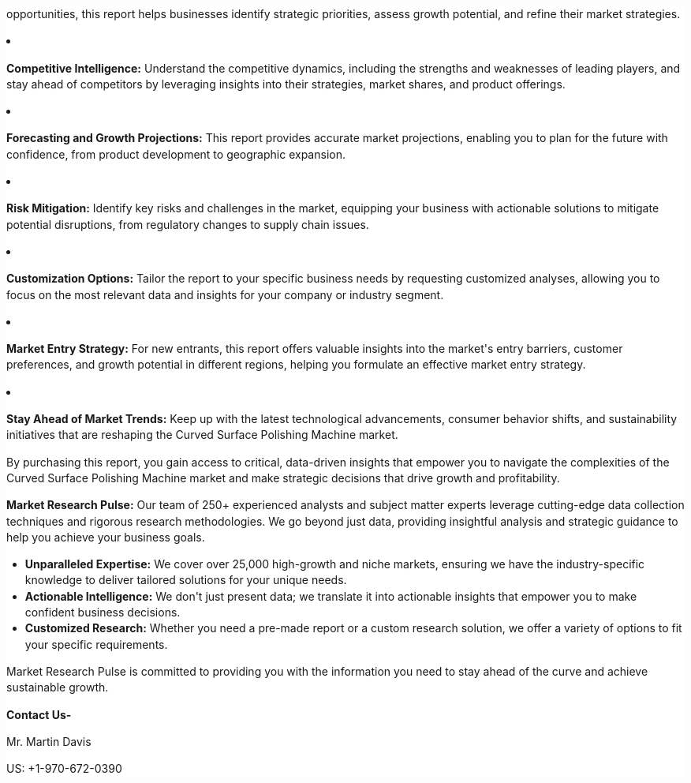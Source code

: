 opportunities, this report helps businesses identify strategic priorities, assess growth potential, and refine their market strategies.</p></li><li><p><strong>Competitive Intelligence:</strong> Understand the competitive dynamics, including the strengths and weaknesses of leading players, and stay ahead of competitors by leveraging insights into their strategies, market shares, and product offerings.</p></li><li><p><strong>Forecasting and Growth Projections:</strong> This report provides accurate market projections, enabling you to plan for the future with confidence, from product development to geographic expansion.</p></li><li><p><strong>Risk Mitigation:</strong> Identify key risks and challenges in the market, equipping your business with actionable solutions to mitigate potential disruptions, from regulatory changes to supply chain issues.</p></li><li><p><strong>Customization Options:</strong> Tailor the report to your specific business needs by requesting customized analyses, allowing you to focus on the most relevant data and insights for your company or industry segment.</p></li><li><p><strong>Market Entry Strategy:</strong> For new entrants, this report offers valuable insights into the market's entry barriers, customer preferences, and growth potential in different regions, helping you formulate an effective market entry strategy.</p></li><li><p><strong>Stay Ahead of Market Trends:</strong> Keep up with the latest technological advancements, consumer behavior shifts, and sustainability initiatives that are reshaping the Curved Surface Polishing Machine market.</p></li></ol><p>By purchasing this report, you gain access to critical, data-driven insights that empower you to navigate the complexities of the Curved Surface Polishing Machine market and make strategic decisions that drive growth and profitability.</p><p><strong>Market Research Pulse:</strong>&nbsp;Our team of 250+ experienced analysts and subject matter experts leverage cutting-edge data collection techniques and rigorous research methodologies. We go beyond just data, providing insightful analysis and strategic guidance to help you achieve your business goals.</p><ul><li><strong>Unparalleled Expertise:</strong>&nbsp;We cover over 25,000 high-growth and niche markets, ensuring we have the industry-specific knowledge to deliver tailored solutions for your unique needs.</li><li><strong>Actionable Intelligence:</strong>&nbsp;We don't just present data; we translate it into actionable insights that empower you to make confident business decisions.</li><li><strong>Customized Research:</strong>&nbsp;Whether you need a pre-made report or a custom research solution, we offer a variety of options to fit your specific requirements.</li></ul><p>Market Research Pulse is committed to providing you with the information you need to stay ahead of the curve and achieve sustainable growth.</p><p><strong>Contact Us-</strong></p><p>Mr. Martin Davis</p><p>US: +1-970-672-0390</p>
